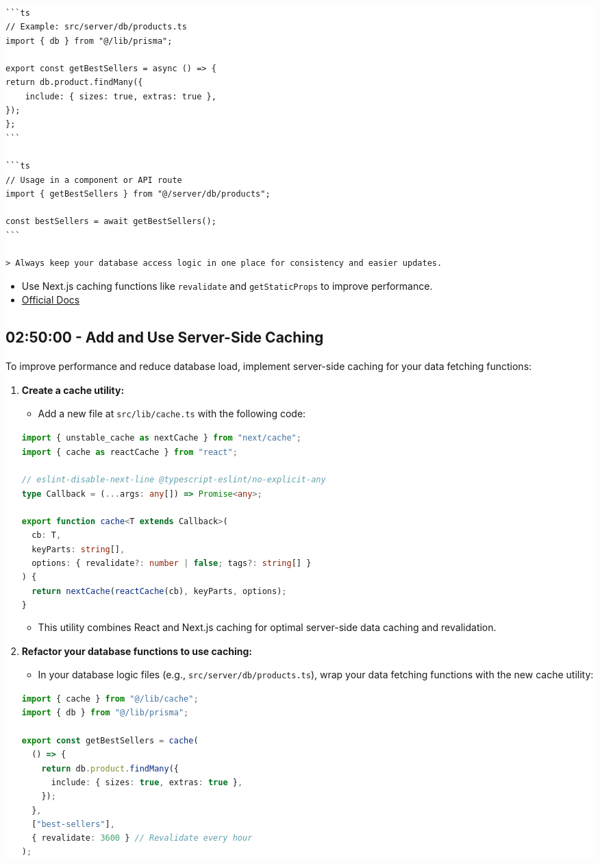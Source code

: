    ```ts
    // Example: src/server/db/products.ts
    import { db } from "@/lib/prisma";

    export const getBestSellers = async () => {
    return db.product.findMany({
        include: { sizes: true, extras: true },
    });
    };
    ```

    ```ts
    // Usage in a component or API route
    import { getBestSellers } from "@/server/db/products";

    const bestSellers = await getBestSellers();
    ```

    > Always keep your database access logic in one place for consistency and easier updates.

- Use Next.js caching functions like `revalidate` and `getStaticProps` to improve performance.
- [Official Docs](https://nextjs.org/docs/app/building-your-application/caching)

## 02:50:00 - Add and Use Server-Side Caching

To improve performance and reduce database load, implement server-side caching for your data fetching functions:

1. **Create a cache utility:**

   - Add a new file at `src/lib/cache.ts` with the following code:

   ```ts
   import { unstable_cache as nextCache } from "next/cache";
   import { cache as reactCache } from "react";

   // eslint-disable-next-line @typescript-eslint/no-explicit-any
   type Callback = (...args: any[]) => Promise<any>;

   export function cache<T extends Callback>(
     cb: T,
     keyParts: string[],
     options: { revalidate?: number | false; tags?: string[] }
   ) {
     return nextCache(reactCache(cb), keyParts, options);
   }
   ```

   - This utility combines React and Next.js caching for optimal server-side data caching and revalidation.

2. **Refactor your database functions to use caching:**

   - In your database logic files (e.g., `src/server/db/products.ts`), wrap your data fetching functions with the new cache utility:

   ```ts
   import { cache } from "@/lib/cache";
   import { db } from "@/lib/prisma";

   export const getBestSellers = cache(
     () => {
       return db.product.findMany({
         include: { sizes: true, extras: true },
       });
     },
     ["best-sellers"],
     { revalidate: 3600 } // Revalidate every hour
   );
   ```